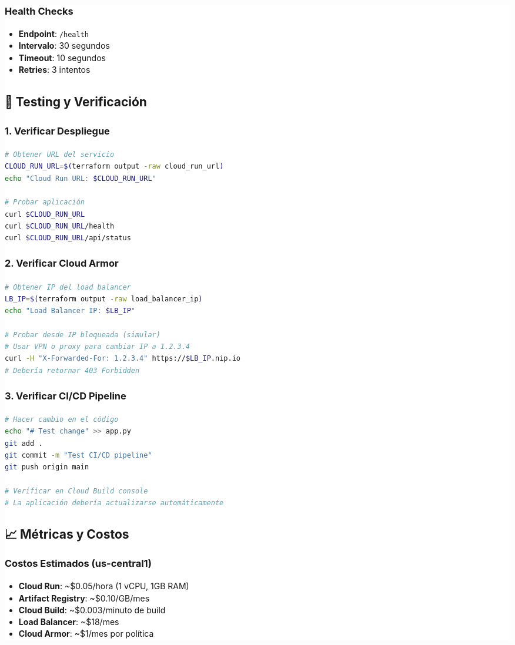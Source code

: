 ### Health Checks
- **Endpoint**: `/health`
- **Intervalo**: 30 segundos
- **Timeout**: 10 segundos
- **Retries**: 3 intentos

## 🧪 Testing y Verificación

### 1. Verificar Despliegue
```bash
# Obtener URL del servicio
CLOUD_RUN_URL=$(terraform output -raw cloud_run_url)
echo "Cloud Run URL: $CLOUD_RUN_URL"

# Probar aplicación
curl $CLOUD_RUN_URL
curl $CLOUD_RUN_URL/health
curl $CLOUD_RUN_URL/api/status
```

### 2. Verificar Cloud Armor
```bash
# Obtener IP del load balancer
LB_IP=$(terraform output -raw load_balancer_ip)
echo "Load Balancer IP: $LB_IP"

# Probar desde IP bloqueada (simular)
# Usar VPN o proxy para cambiar IP a 1.2.3.4
curl -H "X-Forwarded-For: 1.2.3.4" https://$LB_IP.nip.io
# Debería retornar 403 Forbidden
```

### 3. Verificar CI/CD Pipeline
```bash
# Hacer cambio en el código
echo "# Test change" >> app.py
git add .
git commit -m "Test CI/CD pipeline"
git push origin main

# Verificar en Cloud Build console
# La aplicación debería actualizarse automáticamente
```

## 📈 Métricas y Costos

### Costos Estimados (us-central1)
- **Cloud Run**: ~$0.05/hora (1 vCPU, 1GB RAM)
- **Artifact Registry**: ~$0.10/GB/mes
- **Cloud Build**: ~$0.003/minuto de build
- **Load Balancer**: ~$18/mes
- **Cloud Armor**: ~$1/mes por política
